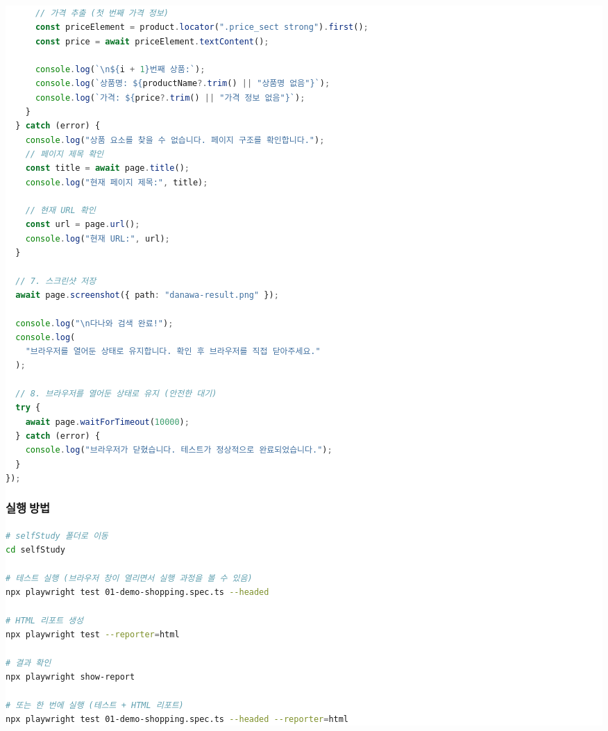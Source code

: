 ```typescript
      // 가격 추출 (첫 번째 가격 정보)
      const priceElement = product.locator(".price_sect strong").first();
      const price = await priceElement.textContent();

      console.log(`\n${i + 1}번째 상품:`);
      console.log(`상품명: ${productName?.trim() || "상품명 없음"}`);
      console.log(`가격: ${price?.trim() || "가격 정보 없음"}`);
    }
  } catch (error) {
    console.log("상품 요소를 찾을 수 없습니다. 페이지 구조를 확인합니다.");
    // 페이지 제목 확인
    const title = await page.title();
    console.log("현재 페이지 제목:", title);

    // 현재 URL 확인
    const url = page.url();
    console.log("현재 URL:", url);
  }

  // 7. 스크린샷 저장
  await page.screenshot({ path: "danawa-result.png" });

  console.log("\n다나와 검색 완료!");
  console.log(
    "브라우저를 열어둔 상태로 유지합니다. 확인 후 브라우저를 직접 닫아주세요."
  );

  // 8. 브라우저를 열어둔 상태로 유지 (안전한 대기)
  try {
    await page.waitForTimeout(10000);
  } catch (error) {
    console.log("브라우저가 닫혔습니다. 테스트가 정상적으로 완료되었습니다.");
  }
});
```

### 실행 방법

```bash
# selfStudy 폴더로 이동
cd selfStudy

# 테스트 실행 (브라우저 창이 열리면서 실행 과정을 볼 수 있음)
npx playwright test 01-demo-shopping.spec.ts --headed

# HTML 리포트 생성
npx playwright test --reporter=html

# 결과 확인
npx playwright show-report

# 또는 한 번에 실행 (테스트 + HTML 리포트)
npx playwright test 01-demo-shopping.spec.ts --headed --reporter=html
```
